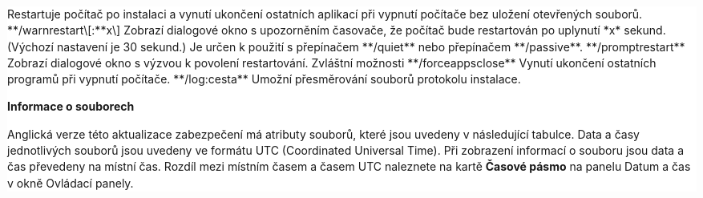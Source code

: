<td style="border:1px solid black;">
Restartuje počítač po instalaci a vynutí ukončení ostatních aplikací při vypnutí počítače bez uložení otevřených souborů.
</td>
</tr>
<tr class="alternateRow">
<td style="border:1px solid black;">
**/warnrestart\[:**x\]
</td>
<td style="border:1px solid black;">
Zobrazí dialogové okno s upozorněním časovače, že počítač bude restartován po uplynutí *x* sekund. (Výchozí nastavení je 30 sekund.) Je určen k použití s přepínačem **/quiet** nebo přepínačem **/passive**.
</td>
</tr>
<tr>
<td style="border:1px solid black;">
**/promptrestart**
</td>
<td style="border:1px solid black;">
Zobrazí dialogové okno s výzvou k povolení restartování.
</td>
</tr>
<tr>
<th colspan="2" style="border:1px solid black;">
Zvláštní možnosti
</th>
</tr>
<tr class="alternateRow">
<td style="border:1px solid black;">
**/forceappsclose**
</td>
<td style="border:1px solid black;">
Vynutí ukončení ostatních programů při vypnutí počítače.
</td>
</tr>
<tr>
<td style="border:1px solid black;">
**/log:cesta**
</td>
<td style="border:1px solid black;">
Umožní přesměrování souborů protokolu instalace.
</td>
</tr>
</table>
 
**Informace o souborech**

Anglická verze této aktualizace zabezpečení má atributy souborů, které jsou uvedeny v následující tabulce. Data a časy jednotlivých souborů jsou uvedeny ve formátu UTC (Coordinated Universal Time). Při zobrazení informací o souboru jsou data a čas převedeny na místní čas. Rozdíl mezi místním časem a časem UTC naleznete na kartě **Časové pásmo** na panelu Datum a čas v okně Ovládací panely.
